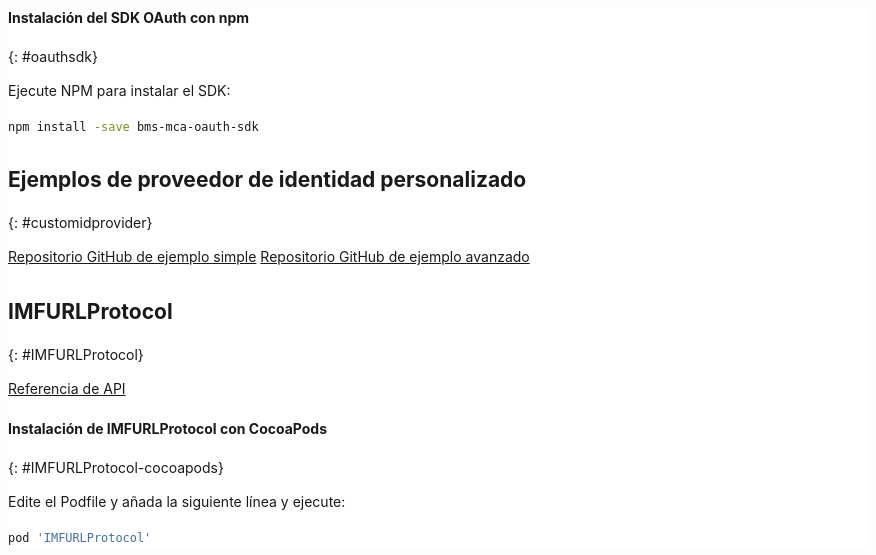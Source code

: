 #### Instalación del SDK OAuth con npm
{: #oauthsdk}

Ejecute NPM para instalar el SDK:
```Bash
npm install -save bms-mca-oauth-sdk
```

## Ejemplos de proveedor de identidad personalizado
{: #customidprovider}

[Repositorio GitHub de ejemplo simple](https://github.com/ibm-bluemix-mobile-services/bms-mca-custom-identity-provider-sample)
[Repositorio GitHub de ejemplo avanzado](https://github.com/ibm-bluemix-mobile-services/bms-mca-custom-identity-provider-with-user-management)

## IMFURLProtocol
{: #IMFURLProtocol}

[Referencia de API](https://console.{DomainName}/docs/api/content/api/mobilefirst/ios/IMFURLProtocol_api-doc/html/index.html)

#### Instalación de IMFURLProtocol con CocoaPods
{: #IMFURLProtocol-cocoapods}

Edite el Podfile y añada la siguiente línea y ejecute:

```Bash
pod 'IMFURLProtocol'
```
